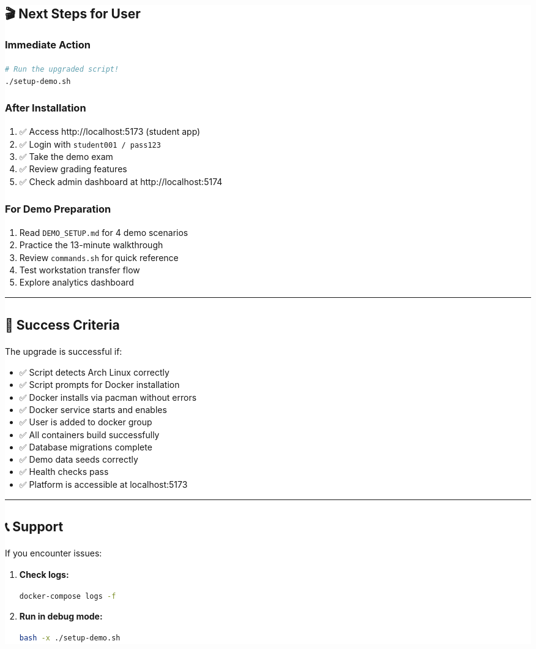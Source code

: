 ## 🎬 Next Steps for User

### Immediate Action
```bash
# Run the upgraded script!
./setup-demo.sh
```

### After Installation
1. ✅ Access http://localhost:5173 (student app)
2. ✅ Login with `student001 / pass123`
3. ✅ Take the demo exam
4. ✅ Review grading features
5. ✅ Check admin dashboard at http://localhost:5174

### For Demo Preparation
1. Read `DEMO_SETUP.md` for 4 demo scenarios
2. Practice the 13-minute walkthrough
3. Review `commands.sh` for quick reference
4. Test workstation transfer flow
5. Explore analytics dashboard

---

## 🎉 Success Criteria

The upgrade is successful if:

- ✅ Script detects Arch Linux correctly
- ✅ Script prompts for Docker installation
- ✅ Docker installs via pacman without errors
- ✅ Docker service starts and enables
- ✅ User is added to docker group
- ✅ All containers build successfully
- ✅ Database migrations complete
- ✅ Demo data seeds correctly
- ✅ Health checks pass
- ✅ Platform is accessible at localhost:5173

---

## 📞 Support

If you encounter issues:

1. **Check logs:**
   ```bash
   docker-compose logs -f
   ```

2. **Run in debug mode:**
   ```bash
   bash -x ./setup-demo.sh
   ```
